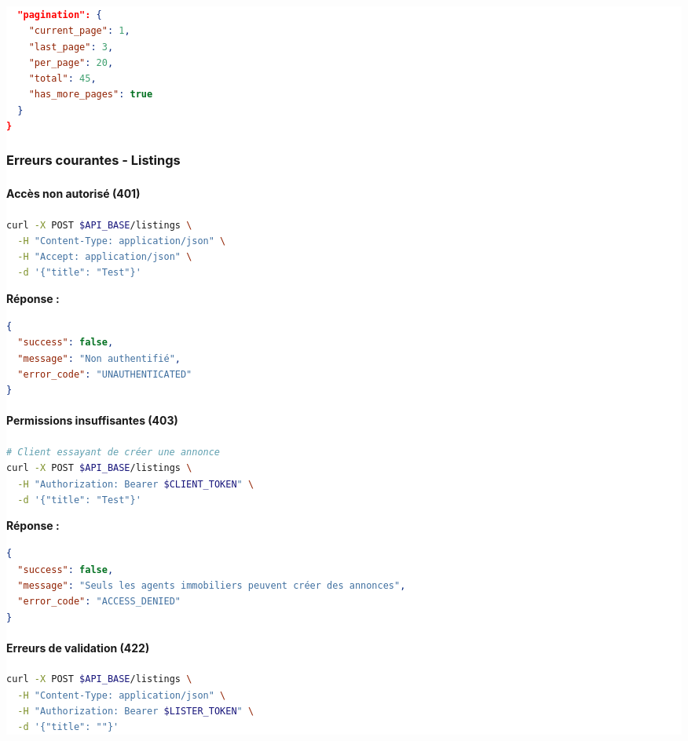 ```json
  "pagination": {
    "current_page": 1,
    "last_page": 3,
    "per_page": 20,
    "total": 45,
    "has_more_pages": true
  }
}
```

### Erreurs courantes - Listings

#### Accès non autorisé (401)
```bash
curl -X POST $API_BASE/listings \
  -H "Content-Type: application/json" \
  -H "Accept: application/json" \
  -d '{"title": "Test"}'
```

**Réponse :**
```json
{
  "success": false,
  "message": "Non authentifié",
  "error_code": "UNAUTHENTICATED"
}
```

#### Permissions insuffisantes (403)
```bash
# Client essayant de créer une annonce
curl -X POST $API_BASE/listings \
  -H "Authorization: Bearer $CLIENT_TOKEN" \
  -d '{"title": "Test"}'
```

**Réponse :**
```json
{
  "success": false,
  "message": "Seuls les agents immobiliers peuvent créer des annonces",
  "error_code": "ACCESS_DENIED"
}
```

#### Erreurs de validation (422)
```bash
curl -X POST $API_BASE/listings \
  -H "Content-Type: application/json" \
  -H "Authorization: Bearer $LISTER_TOKEN" \
  -d '{"title": ""}'
```
